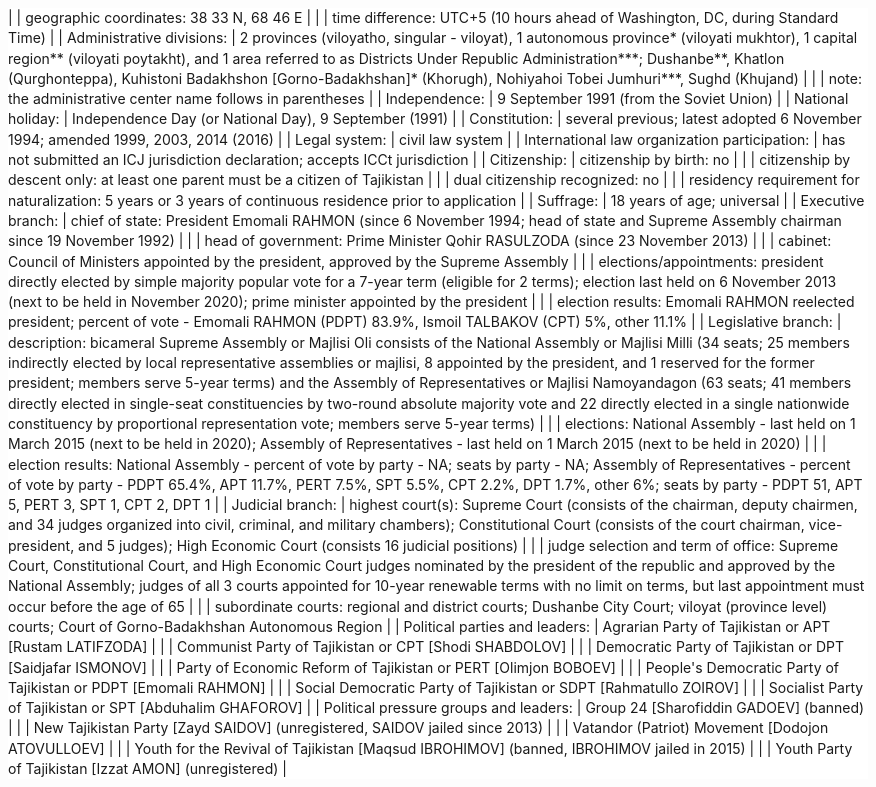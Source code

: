 | | geographic coordinates: 38 33 N, 68 46 E |
| | time difference: UTC+5 (10 hours ahead of Washington, DC, during Standard Time) |
| Administrative divisions: | 2 provinces (viloyatho, singular - viloyat), 1 autonomous province* (viloyati mukhtor), 1 capital region** (viloyati poytakht), and 1 area referred to as Districts Under Republic Administration***; Dushanbe**, Khatlon (Qurghonteppa), Kuhistoni Badakhshon [Gorno-Badakhshan]* (Khorugh), Nohiyahoi Tobei Jumhuri***, Sughd (Khujand) |
| | note: the administrative center name follows in parentheses |
| Independence: | 9 September 1991 (from the Soviet Union) |
| National holiday: | Independence Day (or National Day), 9 September (1991) |
| Constitution: | several previous; latest adopted 6 November 1994; amended 1999, 2003, 2014 (2016) |
| Legal system: | civil law system |
| International law organization participation: | has not submitted an ICJ jurisdiction declaration; accepts ICCt jurisdiction |
| Citizenship: | citizenship by birth: no |
| | citizenship by descent only: at least one parent must be a citizen of Tajikistan |
| | dual citizenship recognized: no |
| | residency requirement for naturalization: 5 years or 3 years of continuous residence prior to application |
| Suffrage: | 18 years of age; universal |
| Executive branch: | chief of state: President Emomali RAHMON (since 6 November 1994; head of state and Supreme Assembly chairman since 19 November 1992) |
| | head of government: Prime Minister Qohir RASULZODA (since 23 November 2013) |
| | cabinet: Council of Ministers appointed by the president, approved by the Supreme Assembly |
| | elections/appointments: president directly elected by simple majority popular vote for a 7-year term (eligible for 2 terms); election last held on 6 November 2013 (next to be held in November 2020); prime minister appointed by the president |
| | election results: Emomali RAHMON reelected president; percent of vote - Emomali RAHMON (PDPT) 83.9%, Ismoil TALBAKOV (CPT) 5%, other 11.1% |
| Legislative branch: | description: bicameral Supreme Assembly or Majlisi Oli consists of the National Assembly or Majlisi Milli (34 seats; 25 members indirectly elected by local representative assemblies or majlisi, 8 appointed by the president, and 1 reserved for the former president; members serve 5-year terms) and the Assembly of Representatives or Majlisi Namoyandagon (63 seats; 41 members directly elected in single-seat constituencies by two-round absolute majority vote and 22 directly elected in a single nationwide constituency by proportional representation vote; members serve 5-year terms) |
| | elections: National Assembly - last held on 1 March 2015 (next to be held in 2020); Assembly of Representatives - last held on 1 March 2015 (next to be held in 2020) |
| | election results: National Assembly - percent of vote by party - NA; seats by party - NA; Assembly of Representatives - percent of vote by party - PDPT 65.4%, APT 11.7%, PERT 7.5%, SPT 5.5%, CPT 2.2%, DPT 1.7%, other 6%; seats by party - PDPT 51, APT 5, PERT 3, SPT 1, CPT 2, DPT 1 |
| Judicial branch: | highest court(s): Supreme Court (consists of the chairman, deputy chairmen, and 34 judges organized into civil, criminal, and military chambers); Constitutional Court (consists of the court chairman, vice-president, and 5 judges); High Economic Court (consists 16 judicial positions) |
| | judge selection and term of office: Supreme Court, Constitutional Court, and High Economic Court judges nominated by the president of the republic and approved by the National Assembly; judges of all 3 courts appointed for 10-year renewable terms with no limit on terms, but last appointment must occur before the age of 65 |
| | subordinate courts: regional and district courts; Dushanbe City Court; viloyat (province level) courts; Court of Gorno-Badakhshan Autonomous Region |
| Political parties and leaders: | Agrarian Party of Tajikistan or APT [Rustam LATIFZODA] |
| | Communist Party of Tajikistan or CPT [Shodi SHABDOLOV] |
| | Democratic Party of Tajikistan or DPT [Saidjafar ISMONOV] |
| | Party of Economic Reform of Tajikistan or PERT [Olimjon BOBOEV] |
| | People's Democratic Party of Tajikistan or PDPT [Emomali RAHMON] |
| | Social Democratic Party of Tajikistan or SDPT [Rahmatullo ZOIROV] |
| | Socialist Party of Tajikistan or SPT [Abduhalim GHAFOROV] |
| Political pressure groups and leaders: | Group 24 [Sharofiddin GADOEV] (banned) |
| | New Tajikistan Party [Zayd SAIDOV] (unregistered, SAIDOV jailed since 2013) |
| | Vatandor (Patriot) Movement [Dodojon ATOVULLOEV] |
| | Youth for the Revival of Tajikistan [Maqsud IBROHIMOV] (banned, IBROHIMOV jailed in 2015) |
| | Youth Party of Tajikistan [Izzat AMON] (unregistered) |